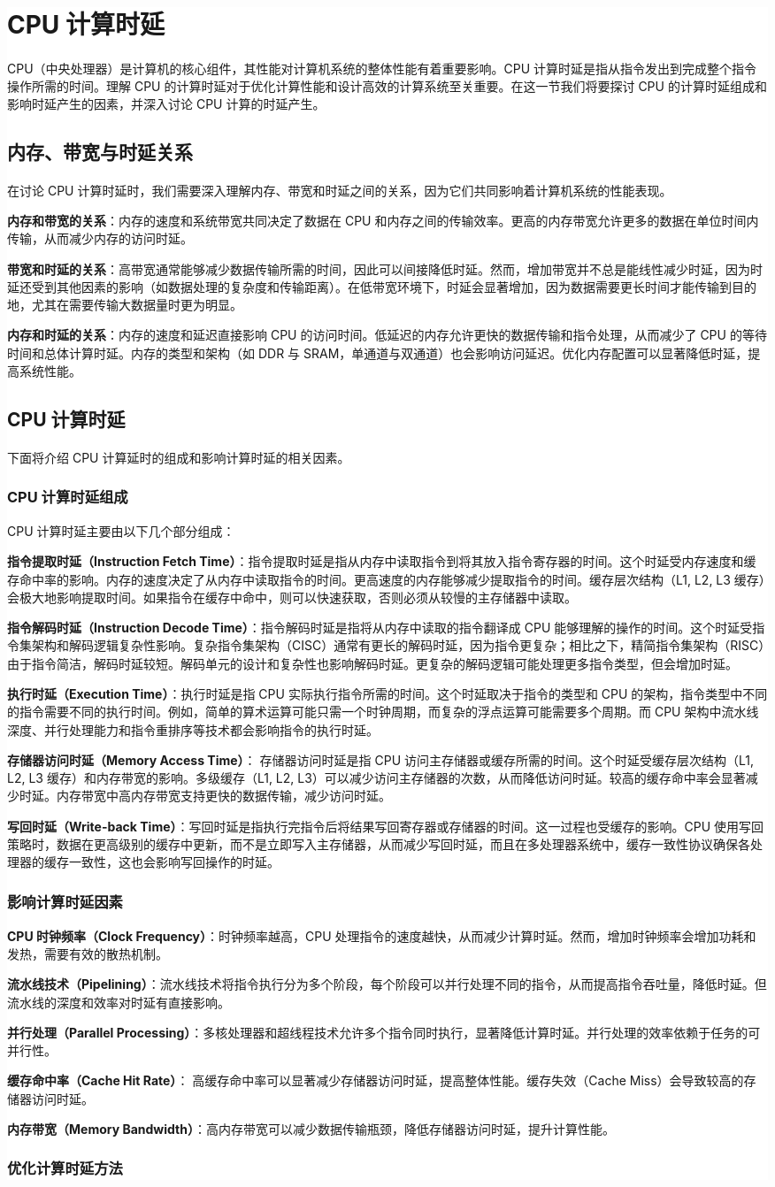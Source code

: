 

# CPU 计算时延

CPU（中央处理器）是计算机的核心组件，其性能对计算机系统的整体性能有着重要影响。CPU 计算时延是指从指令发出到完成整个指令操作所需的时间。理解 CPU 的计算时延对于优化计算性能和设计高效的计算系统至关重要。在这一节我们将要探讨 CPU 的计算时延组成和影响时延产生的因素，并深入讨论 CPU 计算的时延产生。

## 内存、带宽与时延关系

在讨论 CPU 计算时延时，我们需要深入理解内存、带宽和时延之间的关系，因为它们共同影响着计算机系统的性能表现。

**内存和带宽的关系**：内存的速度和系统带宽共同决定了数据在 CPU 和内存之间的传输效率。更高的内存带宽允许更多的数据在单位时间内传输，从而减少内存的访问时延。

**带宽和时延的关系**：高带宽通常能够减少数据传输所需的时间，因此可以间接降低时延。然而，增加带宽并不总是能线性减少时延，因为时延还受到其他因素的影响（如数据处理的复杂度和传输距离）。在低带宽环境下，时延会显著增加，因为数据需要更长时间才能传输到目的地，尤其在需要传输大数据量时更为明显。

**内存和时延的关系**：内存的速度和延迟直接影响 CPU 的访问时间。低延迟的内存允许更快的数据传输和指令处理，从而减少了 CPU 的等待时间和总体计算时延。内存的类型和架构（如 DDR 与 SRAM，单通道与双通道）也会影响访问延迟。优化内存配置可以显著降低时延，提高系统性能。

## CPU 计算时延

下面将介绍 CPU 计算延时的组成和影响计算时延的相关因素。

### CPU 计算时延组成

CPU 计算时延主要由以下几个部分组成：

**指令提取时延（Instruction Fetch Time）**：指令提取时延是指从内存中读取指令到将其放入指令寄存器的时间。这个时延受内存速度和缓存命中率的影响。内存的速度决定了从内存中读取指令的时间。更高速度的内存能够减少提取指令的时间。缓存层次结构（L1, L2, L3 缓存）会极大地影响提取时间。如果指令在缓存中命中，则可以快速获取，否则必须从较慢的主存储器中读取。

**指令解码时延（Instruction Decode Time）**：指令解码时延是指将从内存中读取的指令翻译成 CPU 能够理解的操作的时间。这个时延受指令集架构和解码逻辑复杂性影响。复杂指令集架构（CISC）通常有更长的解码时延，因为指令更复杂；相比之下，精简指令集架构（RISC）由于指令简洁，解码时延较短。解码单元的设计和复杂性也影响解码时延。更复杂的解码逻辑可能处理更多指令类型，但会增加时延。

**执行时延（Execution Time）**：执行时延是指 CPU 实际执行指令所需的时间。这个时延取决于指令的类型和 CPU 的架构，指令类型中不同的指令需要不同的执行时间。例如，简单的算术运算可能只需一个时钟周期，而复杂的浮点运算可能需要多个周期。而 CPU 架构中流水线深度、并行处理能力和指令重排序等技术都会影响指令的执行时延。

**存储器访问时延（Memory Access Time）**： 存储器访问时延是指 CPU 访问主存储器或缓存所需的时间。这个时延受缓存层次结构（L1, L2, L3 缓存）和内存带宽的影响。多级缓存（L1, L2, L3）可以减少访问主存储器的次数，从而降低访问时延。较高的缓存命中率会显著减少时延。内存带宽中高内存带宽支持更快的数据传输，减少访问时延。

**写回时延（Write-back Time）**：写回时延是指执行完指令后将结果写回寄存器或存储器的时间。这一过程也受缓存的影响。CPU 使用写回策略时，数据在更高级别的缓存中更新，而不是立即写入主存储器，从而减少写回时延，而且在多处理器系统中，缓存一致性协议确保各处理器的缓存一致性，这也会影响写回操作的时延。

### 影响计算时延因素

**CPU 时钟频率（Clock Frequency）**：时钟频率越高，CPU 处理指令的速度越快，从而减少计算时延。然而，增加时钟频率会增加功耗和发热，需要有效的散热机制。

**流水线技术（Pipelining）**：流水线技术将指令执行分为多个阶段，每个阶段可以并行处理不同的指令，从而提高指令吞吐量，降低时延。但流水线的深度和效率对时延有直接影响。

**并行处理（Parallel Processing）**：多核处理器和超线程技术允许多个指令同时执行，显著降低计算时延。并行处理的效率依赖于任务的可并行性。

**缓存命中率（Cache Hit Rate）**： 高缓存命中率可以显著减少存储器访问时延，提高整体性能。缓存失效（Cache Miss）会导致较高的存储器访问时延。

**内存带宽（Memory Bandwidth）**：高内存带宽可以减少数据传输瓶颈，降低存储器访问时延，提升计算性能。

### 优化计算时延方法

